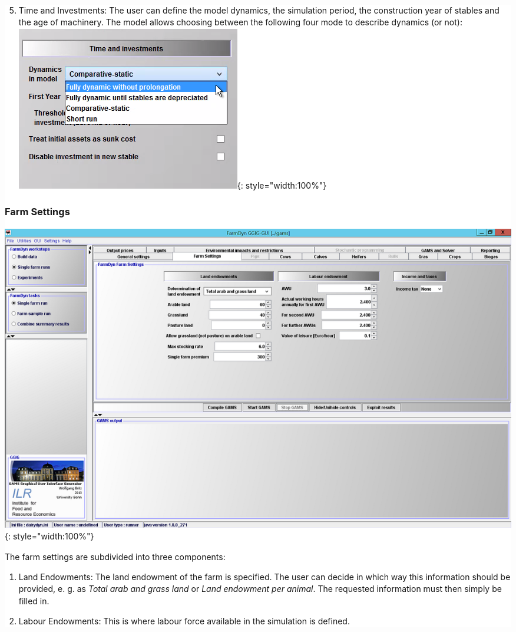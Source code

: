 5. Time and Investments: The user can define the model dynamics, the simulation period, the construction year of stables and the age of machinery. The model allows choosing between the following four mode to describe dynamics (or not): ![](../media/GUI/Bild_6.png){: style="width:100%"}

### Farm Settings

![](../media/GUI/Bild_7.png){: style="width:100%"}

The farm settings are subdivided into three components:

1. Land Endowments: The land endowment of the farm is specified. The user can decide in which way this information should be provided, e. g. as *Total arab and grass land* or *Land endowment per animal*. The requested information must then simply be filled in.

2. Labour Endowments: This is where labour force available in the simulation is defined.
